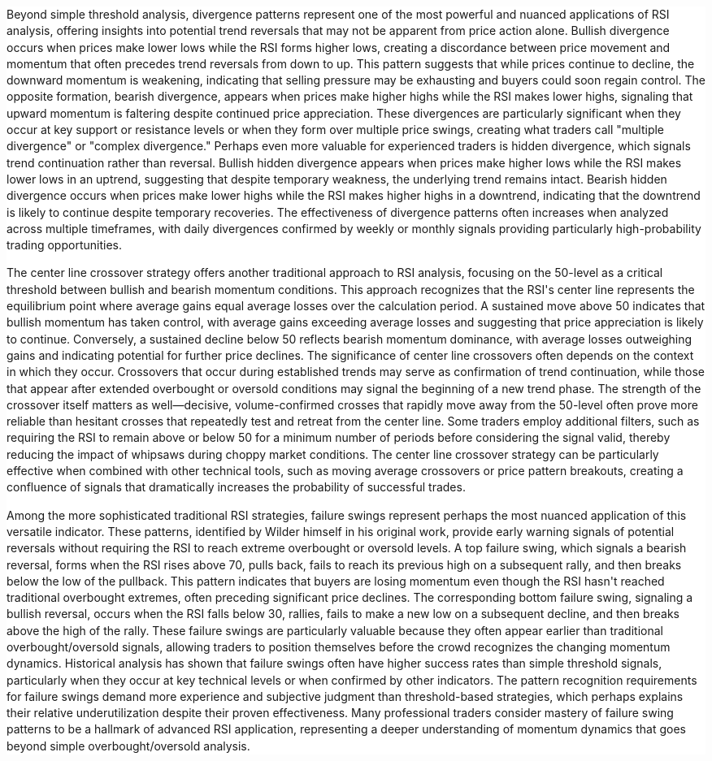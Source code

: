 Beyond simple threshold analysis, divergence patterns represent one of the most powerful and nuanced applications of RSI analysis, offering insights into potential trend reversals that may not be apparent from price action alone. Bullish divergence occurs when prices make lower lows while the RSI forms higher lows, creating a discordance between price movement and momentum that often precedes trend reversals from down to up. This pattern suggests that while prices continue to decline, the downward momentum is weakening, indicating that selling pressure may be exhausting and buyers could soon regain control. The opposite formation, bearish divergence, appears when prices make higher highs while the RSI makes lower highs, signaling that upward momentum is faltering despite continued price appreciation. These divergences are particularly significant when they occur at key support or resistance levels or when they form over multiple price swings, creating what traders call "multiple divergence" or "complex divergence." Perhaps even more valuable for experienced traders is hidden divergence, which signals trend continuation rather than reversal. Bullish hidden divergence appears when prices make higher lows while the RSI makes lower lows in an uptrend, suggesting that despite temporary weakness, the underlying trend remains intact. Bearish hidden divergence occurs when prices make lower highs while the RSI makes higher highs in a downtrend, indicating that the downtrend is likely to continue despite temporary recoveries. The effectiveness of divergence patterns often increases when analyzed across multiple timeframes, with daily divergences confirmed by weekly or monthly signals providing particularly high-probability trading opportunities.

The center line crossover strategy offers another traditional approach to RSI analysis, focusing on the 50-level as a critical threshold between bullish and bearish momentum conditions. This approach recognizes that the RSI's center line represents the equilibrium point where average gains equal average losses over the calculation period. A sustained move above 50 indicates that bullish momentum has taken control, with average gains exceeding average losses and suggesting that price appreciation is likely to continue. Conversely, a sustained decline below 50 reflects bearish momentum dominance, with average losses outweighing gains and indicating potential for further price declines. The significance of center line crossovers often depends on the context in which they occur. Crossovers that occur during established trends may serve as confirmation of trend continuation, while those that appear after extended overbought or oversold conditions may signal the beginning of a new trend phase. The strength of the crossover itself matters as well—decisive, volume-confirmed crosses that rapidly move away from the 50-level often prove more reliable than hesitant crosses that repeatedly test and retreat from the center line. Some traders employ additional filters, such as requiring the RSI to remain above or below 50 for a minimum number of periods before considering the signal valid, thereby reducing the impact of whipsaws during choppy market conditions. The center line crossover strategy can be particularly effective when combined with other technical tools, such as moving average crossovers or price pattern breakouts, creating a confluence of signals that dramatically increases the probability of successful trades.

Among the more sophisticated traditional RSI strategies, failure swings represent perhaps the most nuanced application of this versatile indicator. These patterns, identified by Wilder himself in his original work, provide early warning signals of potential reversals without requiring the RSI to reach extreme overbought or oversold levels. A top failure swing, which signals a bearish reversal, forms when the RSI rises above 70, pulls back, fails to reach its previous high on a subsequent rally, and then breaks below the low of the pullback. This pattern indicates that buyers are losing momentum even though the RSI hasn't reached traditional overbought extremes, often preceding significant price declines. The corresponding bottom failure swing, signaling a bullish reversal, occurs when the RSI falls below 30, rallies, fails to make a new low on a subsequent decline, and then breaks above the high of the rally. These failure swings are particularly valuable because they often appear earlier than traditional overbought/oversold signals, allowing traders to position themselves before the crowd recognizes the changing momentum dynamics. Historical analysis has shown that failure swings often have higher success rates than simple threshold signals, particularly when they occur at key technical levels or when confirmed by other indicators. The pattern recognition requirements for failure swings demand more experience and subjective judgment than threshold-based strategies, which perhaps explains their relative underutilization despite their proven effectiveness. Many professional traders consider mastery of failure swing patterns to be a hallmark of advanced RSI application, representing a deeper understanding of momentum dynamics that goes beyond simple overbought/oversold analysis.
